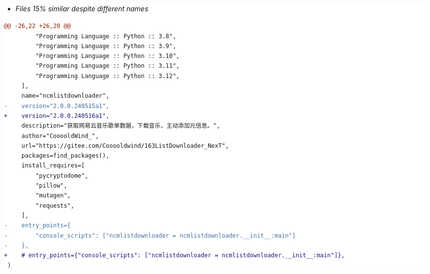  * *Files 15% similar despite different names*

```diff
@@ -26,22 +26,20 @@
         "Programming Language :: Python :: 3.8",
         "Programming Language :: Python :: 3.9",
         "Programming Language :: Python :: 3.10",
         "Programming Language :: Python :: 3.11",
         "Programming Language :: Python :: 3.12",
     ],
     name="ncmlistdownloader",
-    version="2.0.0.240515a1",
+    version="2.0.0.240516a1",
     description="获取网易云音乐歌单数据，下载音乐，主动添加元信息。",
     author="CooooldWind_",
     url="https://gitee.com/Cooooldwind/163ListDownloader_NexT",
     packages=find_packages(),
     install_requires=[
         "pycryptodome",
         "pillow",
         "mutagen",
         "requests",
     ],
-    entry_points={
-        "console_scripts": ["ncmlistdownloader = ncmlistdownloader.__init__:main"]
-    },
+    # entry_points={"console_scripts": ["ncmlistdownloader = ncmlistdownloader.__init__:main"]},
 )
```


